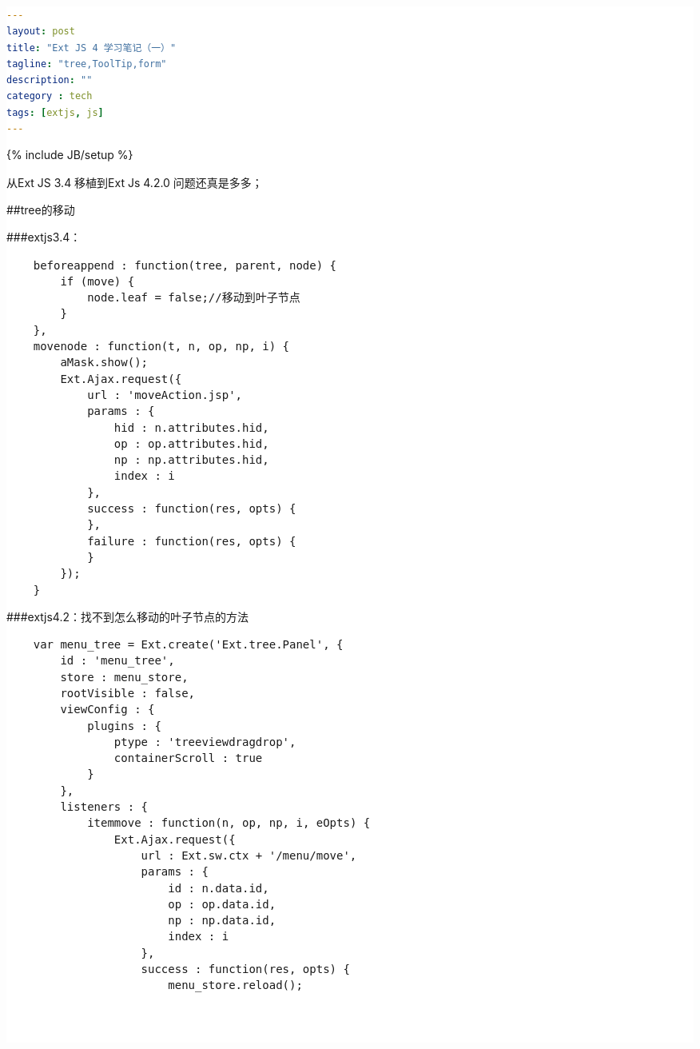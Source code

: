 ```yaml
---
layout: post
title: "Ext JS 4 学习笔记（一）"
tagline: "tree,ToolTip,form"
description: ""
category : tech
tags: [extjs, js]
---
```

{% include JB/setup %}

从Ext JS 3.4 移植到Ext Js 4.2.0 问题还真是多多；

##tree的移动

###extjs3.4：

<pre class="prettyPrint">
	beforeappend : function(tree, parent, node) {
		if (move) {
			node.leaf = false;//移动到叶子节点
		}
	},
	movenode : function(t, n, op, np, i) {
		aMask.show();
		Ext.Ajax.request({
			url : 'moveAction.jsp',
			params : {
				hid : n.attributes.hid,
				op : op.attributes.hid,
				np : np.attributes.hid,
				index : i
			},
			success : function(res, opts) {
			},
			failure : function(res, opts) {
			}
		});
	}
</pre>

###extjs4.2：找不到怎么移动的叶子节点的方法
<pre class="prettyPrint">
	var menu_tree = Ext.create('Ext.tree.Panel', {
		id : 'menu_tree',
		store : menu_store,
		rootVisible : false,
		viewConfig : {
			plugins : {
				ptype : 'treeviewdragdrop',
				containerScroll : true
			}
		},
		listeners : {
			itemmove : function(n, op, np, i, eOpts) {
				Ext.Ajax.request({
					url : Ext.sw.ctx + '/menu/move',
					params : {
						id : n.data.id,
						op : op.data.id,
						np : np.data.id,
						index : i
					},
					success : function(res, opts) {
						menu_store.reload();